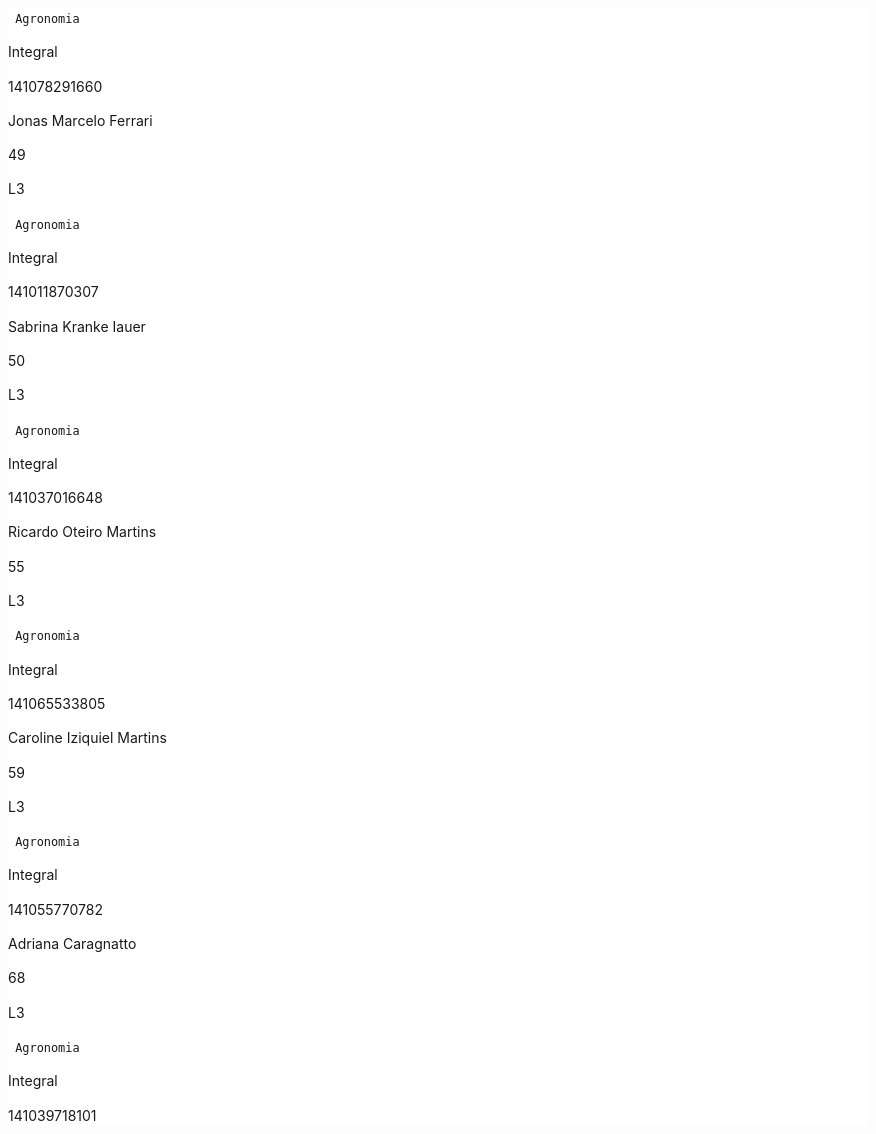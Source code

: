      Agronomia

   Integral

   141078291660

   Jonas Marcelo Ferrari

   49

   L3

     Agronomia

   Integral

   141011870307

   Sabrina Kranke Iauer

   50

   L3

     Agronomia

   Integral

   141037016648

   Ricardo Oteiro Martins

   55

   L3

     Agronomia

   Integral

   141065533805

   Caroline Iziquiel Martins

   59

   L3

     Agronomia

   Integral

   141055770782

   Adriana Caragnatto

   68

   L3

     Agronomia

   Integral

   141039718101
